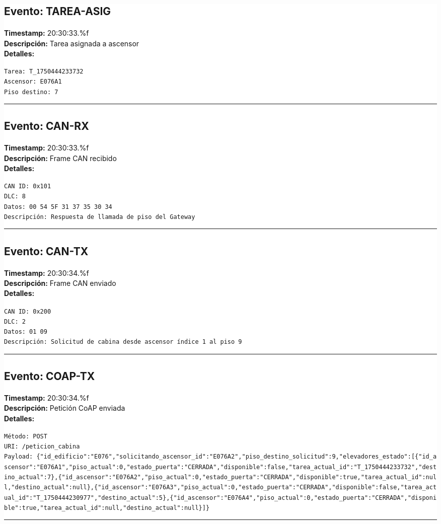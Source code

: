 
## Evento: TAREA-ASIG

**Timestamp:** 20:30:33.%f  
**Descripción:** Tarea asignada a ascensor  
**Detalles:**

```
Tarea: T_1750444233732
Ascensor: E076A1
Piso destino: 7
```

---

## Evento: CAN-RX

**Timestamp:** 20:30:33.%f  
**Descripción:** Frame CAN recibido  
**Detalles:**

```
CAN ID: 0x101
DLC: 8
Datos: 00 54 5F 31 37 35 30 34 
Descripción: Respuesta de llamada de piso del Gateway
```

---

## Evento: CAN-TX

**Timestamp:** 20:30:34.%f  
**Descripción:** Frame CAN enviado  
**Detalles:**

```
CAN ID: 0x200
DLC: 2
Datos: 01 09 
Descripción: Solicitud de cabina desde ascensor índice 1 al piso 9
```

---

## Evento: COAP-TX

**Timestamp:** 20:30:34.%f  
**Descripción:** Petición CoAP enviada  
**Detalles:**

```
Método: POST
URI: /peticion_cabina
Payload: {"id_edificio":"E076","solicitando_ascensor_id":"E076A2","piso_destino_solicitud":9,"elevadores_estado":[{"id_ascensor":"E076A1","piso_actual":0,"estado_puerta":"CERRADA","disponible":false,"tarea_actual_id":"T_1750444233732","destino_actual":7},{"id_ascensor":"E076A2","piso_actual":0,"estado_puerta":"CERRADA","disponible":true,"tarea_actual_id":null,"destino_actual":null},{"id_ascensor":"E076A3","piso_actual":0,"estado_puerta":"CERRADA","disponible":false,"tarea_actual_id":"T_1750444230977","destino_actual":5},{"id_ascensor":"E076A4","piso_actual":0,"estado_puerta":"CERRADA","disponible":true,"tarea_actual_id":null,"destino_actual":null}]}
```

---